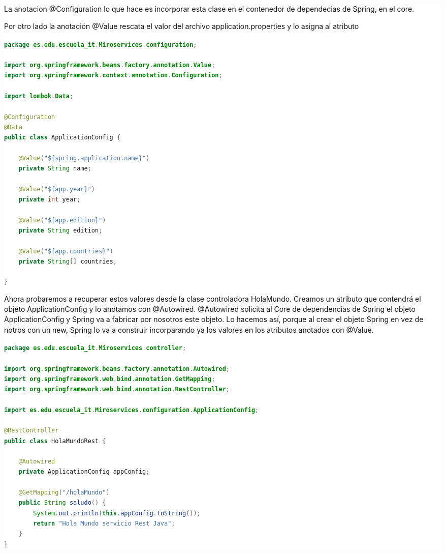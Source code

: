 La anotacion @Configuration lo que hace es incorporar esta clase en el contenedor de dependecias de Spring, en el core.

Por otro lado la anotación @Value rescata el valor del archivo application.properties y lo asigna al atributo

```java
package es.edu.escuela_it.Miroservices.configuration;

import org.springframework.beans.factory.annotation.Value;
import org.springframework.context.annotation.Configuration;

import lombok.Data;

@Configuration
@Data
public class ApplicationConfig {

	@Value("${spring.application.name}")
	private String name;
	
	@Value("${app.year}")
	private int year;
	
	@Value("${app.edition}")
	private String edition;
	
	@Value("${app.countries}")
	private String[] countries;
	
}
```

Ahora probaremos a recuperar estos valores desde la clase controladora HolaMundo. Creamos un atributo que contendrá el objeto ApplicationConfig y lo anotamos con @Autowired. @Autowired solicita al Core de dependencias de Spring el objeto ApplicationConfig y Spring va a fabricar por nosotros este objeto. Lo hacemos así, porque al crear el objeto Spring en vez de notros con un new, Spring lo va  a construir incorparando ya los valores en los atributos anotados con @Value.

```java
package es.edu.escuela_it.Miroservices.controller;

import org.springframework.beans.factory.annotation.Autowired;
import org.springframework.web.bind.annotation.GetMapping;
import org.springframework.web.bind.annotation.RestController;

import es.edu.escuela_it.Miroservices.configuration.ApplicationConfig;

@RestController
public class HolaMundoRest {

	@Autowired
	private ApplicationConfig appConfig;
	
	@GetMapping("/holaMundo")
	public String saludo() {
		System.out.println(this.appConfig.toString());
		return "Hola Mundo servicio Rest Java";
	}
}
```
